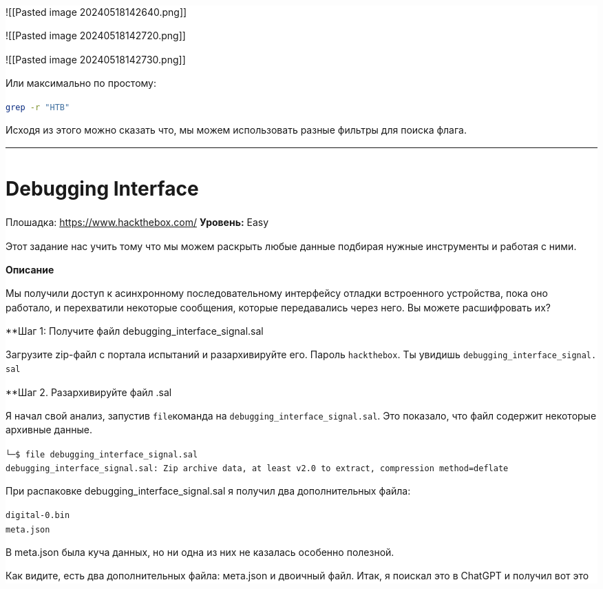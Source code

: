 ![[Pasted image 20240518142640.png]]

![[Pasted image 20240518142720.png]]

![[Pasted image 20240518142730.png]]

Или максимально по простому:

```bash 
grep -r "HTB"
```

Исходя из этого можно сказать что, мы можем использовать разные фильтры для поиска флага.


---
# Debugging Interface

Плошадка: https://www.hackthebox.com/
**Уровень:** Easy

Этот задание наc учить тому что мы можем раскрыть любые данные подбирая нужные инструменты и работая с ними.

**Описание**

Мы получили доступ к асинхронному последовательному интерфейсу отладки встроенного устройства, пока оно работало, и перехватили некоторые сообщения, которые передавались через него. Вы можете расшифровать их?

**Шаг 1: Получите файл debugging_interface_signal.sal

Загрузите zip-файл с портала испытаний и разархивируйте его. Пароль `hackthebox`. Ты увидишь `debugging_interface_signal.sal`

**Шаг 2. Разархивируйте файл .sal

Я начал свой анализ, запустив `file`команда на `debugging_interface_signal.sal`. Это показало, что файл содержит некоторые архивные данные.

```
└─$ file debugging_interface_signal.sal                                                                
debugging_interface_signal.sal: Zip archive data, at least v2.0 to extract, compression method=deflate
```

При распаковке debugging_interface_signal.sal я получил два дополнительных файла:

```
digital-0.bin
meta.json
```

В meta.json была куча данных, но ни одна из них не казалась особенно полезной. 

Как видите, есть два дополнительных файла: мета.json и двоичный файл. Итак, я поискал это в ChatGPT и получил вот это
